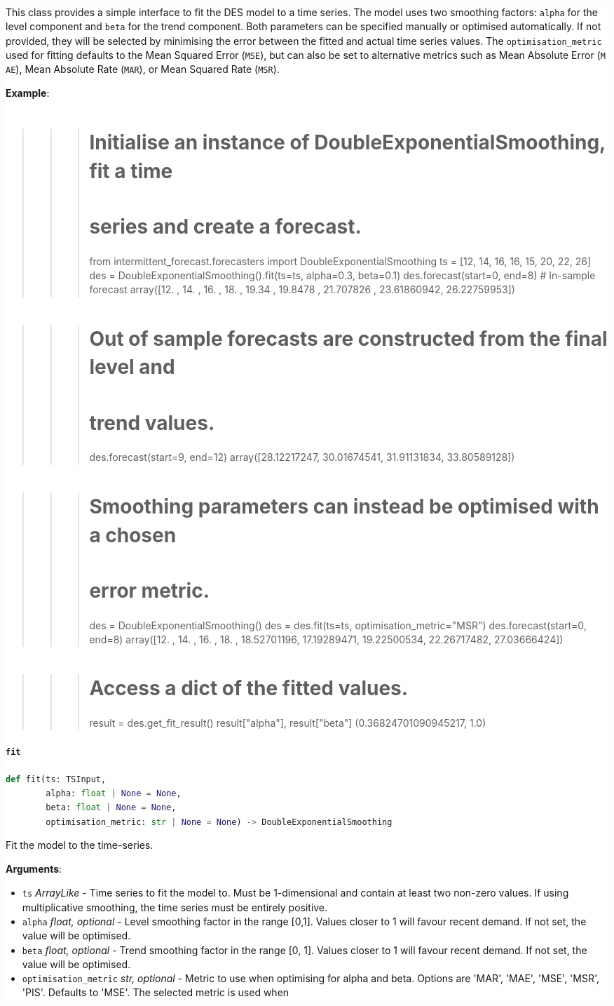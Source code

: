 This class provides a simple interface to fit the DES model to a time
series. The model uses two smoothing factors: `alpha` for the level
component and `beta` for the trend component. Both parameters can be
specified manually or optimised automatically. If not provided, they will
be selected by minimising the error between the fitted and actual time
series values. The `optimisation_metric` used for fitting defaults to
the Mean Squared Error (`MSE`), but can also be set to alternative metrics
such as Mean Absolute Error (`MAE`), Mean Absolute Rate (`MAR`), or Mean
Squared Rate (`MSR`).

**Example**:

  >>> # Initialise an instance of DoubleExponentialSmoothing, fit a time
  >>> # series and create a forecast.
  >>> from intermittent_forecast.forecasters import DoubleExponentialSmoothing
  >>> ts = [12, 14, 16, 16, 15, 20, 22, 26]
  >>> des = DoubleExponentialSmoothing().fit(ts=ts, alpha=0.3, beta=0.1)
  >>> des.forecast(start=0, end=8) # In-sample forecast
  array([12.        , 14.        , 16.        , 18.        , 19.34      ,
  19.8478    , 21.707826  , 23.61860942, 26.22759953])
  
  >>> # Out of sample forecasts are constructed from the final level and
  >>> # trend values.
  >>> des.forecast(start=9, end=12)
  array([28.12217247, 30.01674541, 31.91131834, 33.80589128])
  
  >>> # Smoothing parameters can instead be optimised with a chosen
  >>> # error metric.
  >>> des = DoubleExponentialSmoothing()
  >>> des = des.fit(ts=ts, optimisation_metric="MSR")
  >>> des.forecast(start=0, end=8)
  array([12.        , 14.        , 16.        , 18.        , 18.52701196,
  17.19289471, 19.22500534, 22.26717482, 27.03666424])
  
  >>> # Access a dict of the fitted values.
  >>> result = des.get_fit_result()
  >>> result["alpha"], result["beta"]
  (0.36824701090945217, 1.0)

<a id="intermittent_forecast.forecasters.double_exponential_smoothing.DoubleExponentialSmoothing.fit"></a>

#### `fit`

```python
def fit(ts: TSInput,
        alpha: float | None = None,
        beta: float | None = None,
        optimisation_metric: str | None = None) -> DoubleExponentialSmoothing
```

Fit the model to the time-series.

**Arguments**:

- `ts` _ArrayLike_ - Time series to fit the model to. Must be
  1-dimensional and contain at least two non-zero values. If
  using multiplicative smoothing, the time series must be
  entirely positive.
- `alpha` _float, optional_ - Level smoothing factor in the range
  [0,1]. Values closer to 1 will favour recent demand. If not
  set, the value will be optimised.
- `beta` _float, optional_ - Trend smoothing factor in the range [0, 1].
  Values closer to 1 will favour recent demand. If not set, the
  value will be optimised.
- `optimisation_metric` _str, optional_ - Metric to use when optimising
  for alpha and beta. Options are 'MAR', 'MAE', 'MSE', 'MSR',
  'PIS'. Defaults to 'MSE'. The selected metric is used when